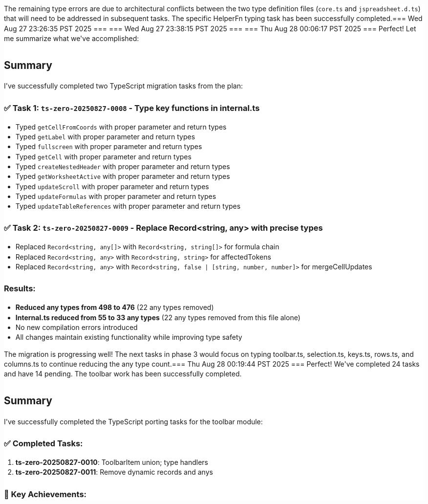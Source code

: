The remaining type errors are due to architectural conflicts between the two type definition files (`core.ts` and `jspreadsheet.d.ts`) that will need to be addressed in subsequent tasks. The specific HelperFn typing task has been successfully completed.=== Wed Aug 27 23:26:35 PST 2025 ===
=== Wed Aug 27 23:38:15 PST 2025 ===
=== Thu Aug 28 00:06:17 PST 2025 ===
Perfect! Let me summarize what we've accomplished:

## Summary

I've successfully completed two TypeScript migration tasks from the plan:

### ✅ Task 1: `ts-zero-20250827-0008` - Type key functions in internal.ts
- Typed `getCellFromCoords` with proper parameter and return types
- Typed `getLabel` with proper parameter and return types  
- Typed `fullscreen` with proper parameter and return types
- Typed `getCell` with proper parameter and return types
- Typed `createNestedHeader` with proper parameter and return types
- Typed `getWorksheetActive` with proper parameter and return types
- Typed `updateScroll` with proper parameter and return types
- Typed `updateFormulas` with proper parameter and return types
- Typed `updateTableReferences` with proper parameter and return types

### ✅ Task 2: `ts-zero-20250827-0009` - Replace Record<string, any> with precise types
- Replaced `Record<string, any[]>` with `Record<string, string[]>` for formula chain
- Replaced `Record<string, any>` with `Record<string, string>` for affectedTokens
- Replaced `Record<string, any>` with `Record<string, false | [string, number, number]>` for mergeCellUpdates

### Results:
- **Reduced any types from 498 to 476** (22 any types removed)
- **Internal.ts reduced from 55 to 33 any types** (22 any types removed from this file alone)
- No new compilation errors introduced
- All changes maintain existing functionality while improving type safety

The migration is progressing well! The next tasks in phase 3 would focus on typing toolbar.ts, selection.ts, keys.ts, rows.ts, and columns.ts to continue reducing the any type count.=== Thu Aug 28 00:19:44 PST 2025 ===
Perfect! We've completed 24 tasks and have 14 pending. The toolbar work has been successfully completed.

## Summary

I've successfully completed the TypeScript porting tasks for the toolbar module:

### ✅ Completed Tasks:
1. **ts-zero-20250827-0010**: ToolbarItem union; type handlers
2. **ts-zero-20250827-0011**: Remove dynamic records and anys

### 🎯 Key Achievements:
